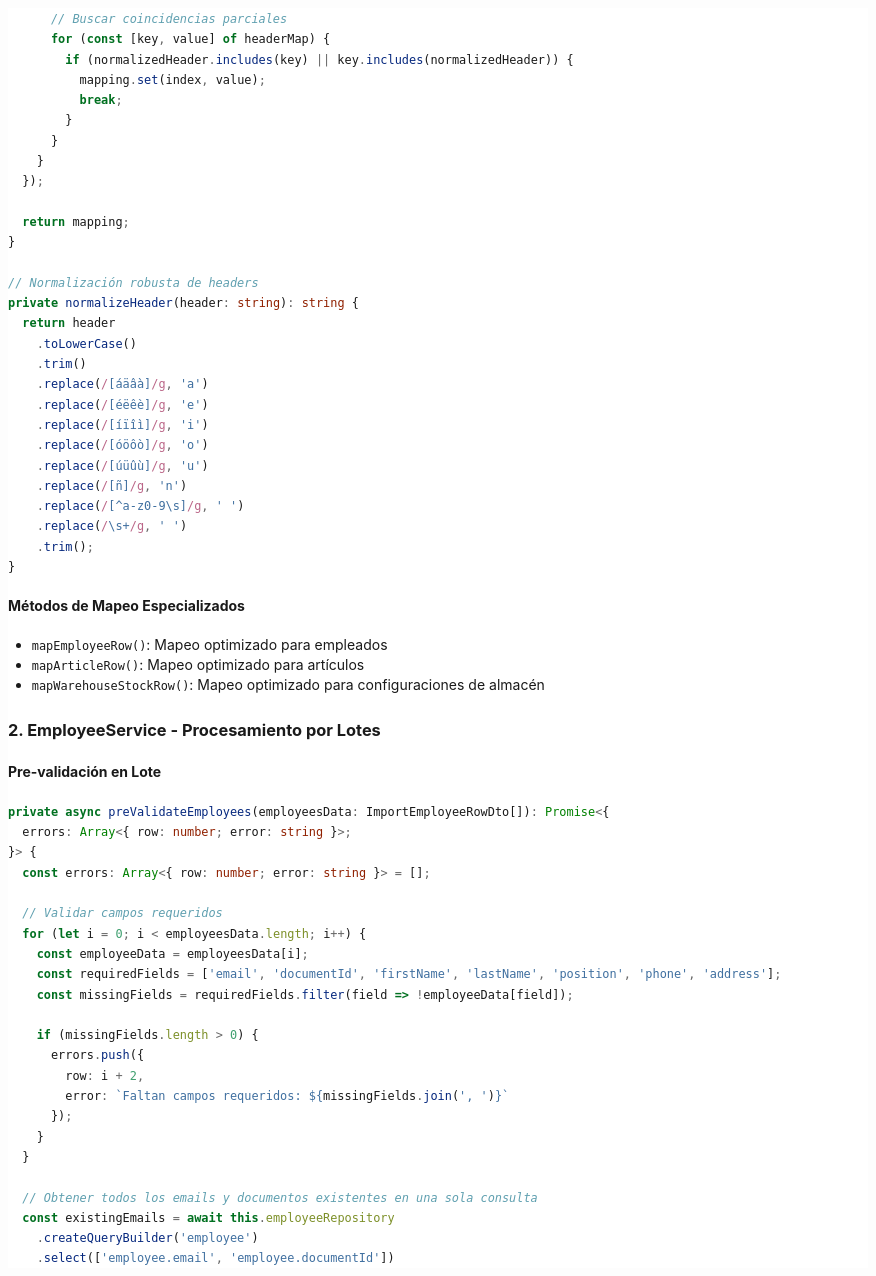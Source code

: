 ```typescript
      // Buscar coincidencias parciales
      for (const [key, value] of headerMap) {
        if (normalizedHeader.includes(key) || key.includes(normalizedHeader)) {
          mapping.set(index, value);
          break;
        }
      }
    }
  });
  
  return mapping;
}

// Normalización robusta de headers
private normalizeHeader(header: string): string {
  return header
    .toLowerCase()
    .trim()
    .replace(/[áäâà]/g, 'a')
    .replace(/[éëêè]/g, 'e')
    .replace(/[íïîì]/g, 'i')
    .replace(/[óöôò]/g, 'o')
    .replace(/[úüûù]/g, 'u')
    .replace(/[ñ]/g, 'n')
    .replace(/[^a-z0-9\s]/g, ' ')
    .replace(/\s+/g, ' ')
    .trim();
}
```

#### Métodos de Mapeo Especializados
- `mapEmployeeRow()`: Mapeo optimizado para empleados
- `mapArticleRow()`: Mapeo optimizado para artículos
- `mapWarehouseStockRow()`: Mapeo optimizado para configuraciones de almacén

### 2. **EmployeeService - Procesamiento por Lotes**

#### Pre-validación en Lote
```typescript
private async preValidateEmployees(employeesData: ImportEmployeeRowDto[]): Promise<{
  errors: Array<{ row: number; error: string }>;
}> {
  const errors: Array<{ row: number; error: string }> = [];

  // Validar campos requeridos
  for (let i = 0; i < employeesData.length; i++) {
    const employeeData = employeesData[i];
    const requiredFields = ['email', 'documentId', 'firstName', 'lastName', 'position', 'phone', 'address'];
    const missingFields = requiredFields.filter(field => !employeeData[field]);
    
    if (missingFields.length > 0) {
      errors.push({
        row: i + 2,
        error: `Faltan campos requeridos: ${missingFields.join(', ')}`
      });
    }
  }

  // Obtener todos los emails y documentos existentes en una sola consulta
  const existingEmails = await this.employeeRepository
    .createQueryBuilder('employee')
    .select(['employee.email', 'employee.documentId'])
```